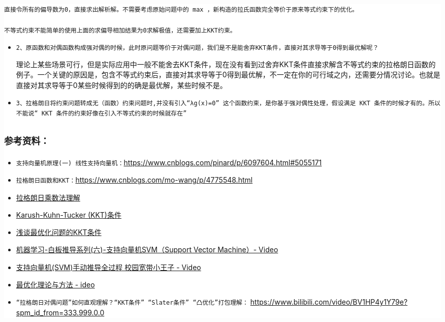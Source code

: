     直接令所有的偏导数为0，直接求出解析解。不需要考虑原始问题中的 max ，新构造的拉氏函数完全等价于原来等式约束下的优化。

    不等式约束不能简单的使用上面的求偏导相加结果为0求解极值，还需要加上KKT约束。

* `2、原函数和对偶函数构成强对偶的时候，此时原问题等价于对偶问题，我们是不是能舍弃KKT条件，直接对其求导等于0得到最优解呢？`
  
  理论上某些场景可行，但是实际应用中一般不能舍去KKT条件，现在没有看到过舍弃KKT条件直接求解含不等式约束的拉格朗日函数的例子。一个关键的原因是，包含不等式约束后，直接对其求导等于0得到最优解，不一定在你的可行域之内，还需要分情况讨论。也就是直接对其求导等于0某些时候得到的的确是最优解，某些时候不是。


* `3、拉格朗日将约束问题转成无（函数）约束问题时,并没有引入“λg(x)=0” 这个函数约束，是你基于强对偶性处理，假设满足 KKT 条件的时候才有的。所以不能说“ KKT 条件的约束好像在引入不等式约束的时候就存在”`




## `参考资料：`

* `支持向量机原理(一) 线性支持向量机：`https://www.cnblogs.com/pinard/p/6097604.html#5055171

* `拉格朗日函数和KKT：`https://www.cnblogs.com/mo-wang/p/4775548.html


* [拉格朗日乘数法理解](https://zhuanlan.zhihu.com/p/39354973)

* [Karush-Kuhn-Tucker (KKT)条件](https://zhuanlan.zhihu.com/p/38163970)


* [浅谈最优化问题的KKT条件](https://zhuanlan.zhihu.com/p/26514613)

* [机器学习-白板推导系列(六)-支持向量机SVM（Support Vector Machine）- Video](https://www.bilibili.com/video/BV1Hs411w7ci?p=2)


* [支持向量机(SVM)手动推导全过程 校园宽带小王子 - Video](https://www.bilibili.com/video/BV1A4411y7qK?p=2)



* [最优化理论与方法 - ideo](https://space.bilibili.com/507629580/video)


* `“拉格朗日对偶问题”如何直观理解？“KKT条件” “Slater条件” “凸优化”打包理解：` https://www.bilibili.com/video/BV1HP4y1Y79e?spm_id_from=333.999.0.0